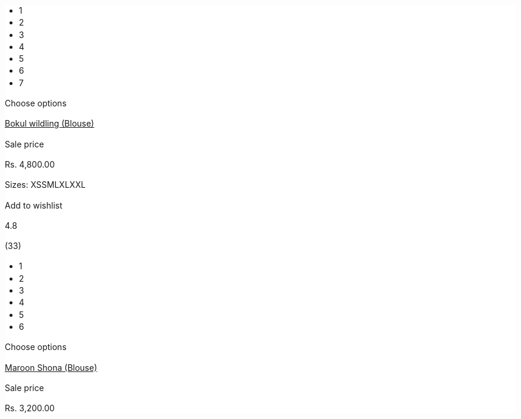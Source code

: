[](/products/bokul-wildling)

[](/products/bokul-wildling)

[](/products/bokul-wildling)

[](/products/bokul-wildling)

[](/products/bokul-wildling)

- 1
- 2
- 3
- 4
- 5
- 6
- 7

Choose options

[Bokul wildling (Blouse)](/products/bokul-wildling)

Sale price

Rs. 4,800.00

Sizes: XSSMLXLXXL

Add to wishlist

4.8

(33)

[](/products/maroon-shona)

[](/products/maroon-shona)

[](/products/maroon-shona)

[](/products/maroon-shona)

[](/products/maroon-shona)

[](/products/maroon-shona)

[](/products/maroon-shona)

- 1
- 2
- 3
- 4
- 5
- 6

Choose options

[Maroon Shona (Blouse)](/products/maroon-shona)

Sale price

Rs. 3,200.00
